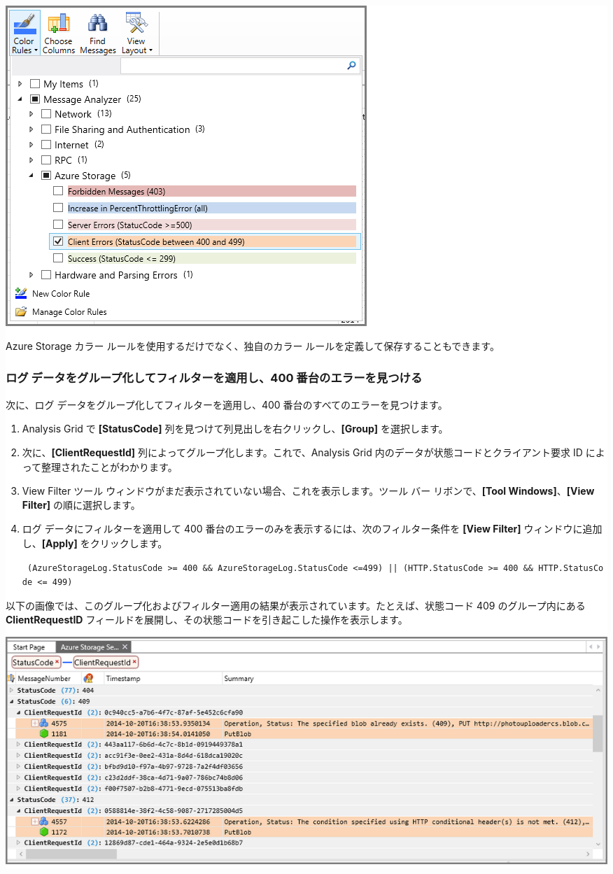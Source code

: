 ![Azure Storage View Layout](./media/storage-e2e-troubleshooting-classic-portal/color-rules-menu.png)

Azure Storage カラー ルールを使用するだけでなく、独自のカラー ルールを定義して保存することもできます。

### ログ データをグループ化してフィルターを適用し、400 番台のエラーを見つける

次に、ログ データをグループ化してフィルターを適用し、400 番台のすべてのエラーを見つけます。

1. Analysis Grid で **[StatusCode]** 列を見つけて列見出しを右クリックし、**[Group]** を選択します。
2. 次に、**[ClientRequestId]** 列によってグループ化します。これで、Analysis Grid 内のデータが状態コードとクライアント要求 ID によって整理されたことがわかります。
1. View Filter ツール ウィンドウがまだ表示されていない場合、これを表示します。ツール バー リボンで、**[Tool Windows]**、**[View Filter]** の順に選択します。
2. ログ データにフィルターを適用して 400 番台のエラーのみを表示するには、次のフィルター条件を **[View Filter]** ウィンドウに追加し、**[Apply]** をクリックします。

		(AzureStorageLog.StatusCode >= 400 && AzureStorageLog.StatusCode <=499) || (HTTP.StatusCode >= 400 && HTTP.StatusCode <= 499)

以下の画像では、このグループ化およびフィルター適用の結果が表示されています。たとえば、状態コード 409 のグループ内にある **ClientRequestID** フィールドを展開し、その状態コードを引き起こした操作を表示します。

![Azure Storage View Layout](./media/storage-e2e-troubleshooting-classic-portal/400-range-errors1.png)
